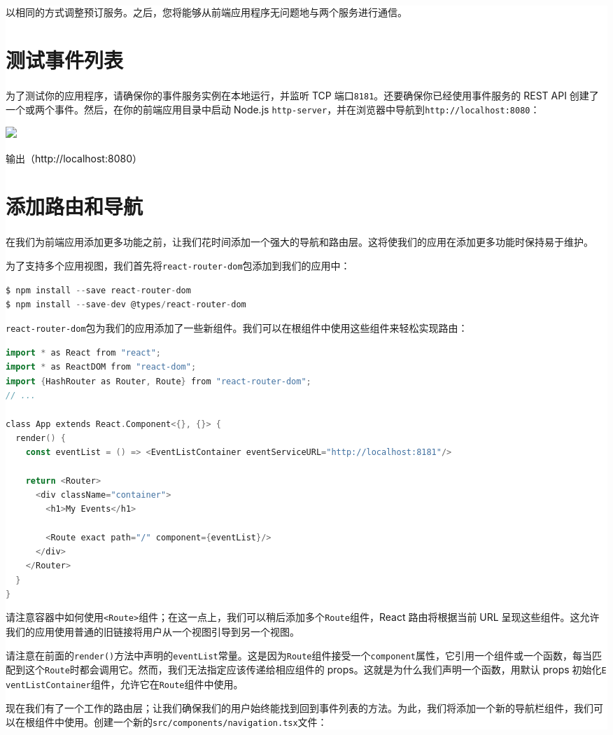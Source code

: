 以相同的方式调整预订服务。之后，您将能够从前端应用程序无问题地与两个服务进行通信。

# 测试事件列表

为了测试你的应用程序，请确保你的事件服务实例在本地运行，并监听 TCP 端口`8181`。还要确保你已经使用事件服务的 REST API 创建了一个或两个事件。然后，在你的前端应用目录中启动 Node.js `http-server`，并在浏览器中导航到`http://localhost:8080`：

![](https://github.com/OpenDocCN/freelearn-golang-zh/raw/master/docs/cld-ntv-prog-go/img/df05a321-6a76-4287-a1a8-57f641e80d96.png)

输出（http://localhost:8080）

# 添加路由和导航

在我们为前端应用添加更多功能之前，让我们花时间添加一个强大的导航和路由层。这将使我们的应用在添加更多功能时保持易于维护。

为了支持多个应用视图，我们首先将`react-router-dom`包添加到我们的应用中：

```go
$ npm install --save react-router-dom
$ npm install --save-dev @types/react-router-dom
```

`react-router-dom`包为我们的应用添加了一些新组件。我们可以在根组件中使用这些组件来轻松实现路由：

```go
import * as React from "react"; 
import * as ReactDOM from "react-dom"; 
import {HashRouter as Router, Route} from "react-router-dom"; 
// ... 

class App extends React.Component<{}, {}> { 
  render() { 
    const eventList = () => <EventListContainer eventServiceURL="http://localhost:8181"/> 

    return <Router> 
      <div className="container"> 
        <h1>My Events</h1> 

        <Route exact path="/" component={eventList}/> 
      </div> 
    </Router> 
  } 
} 
```

请注意容器中如何使用`<Route>`组件；在这一点上，我们可以稍后添加多个`Route`组件，React 路由将根据当前 URL 呈现这些组件。这允许我们的应用使用普通的旧链接将用户从一个视图引导到另一个视图。

请注意在前面的`render()`方法中声明的`eventList`常量。这是因为`Route`组件接受一个`component`属性，它引用一个组件或一个函数，每当匹配到这个`Route`时都会调用它。然而，我们无法指定应该传递给相应组件的 props。这就是为什么我们声明一个函数，用默认 props 初始化`EventListContainer`组件，允许它在`Route`组件中使用。

现在我们有了一个工作的路由层；让我们确保我们的用户始终能找到回到事件列表的方法。为此，我们将添加一个新的导航栏组件，我们可以在根组件中使用。创建一个新的`src/components/navigation.tsx`文件：
